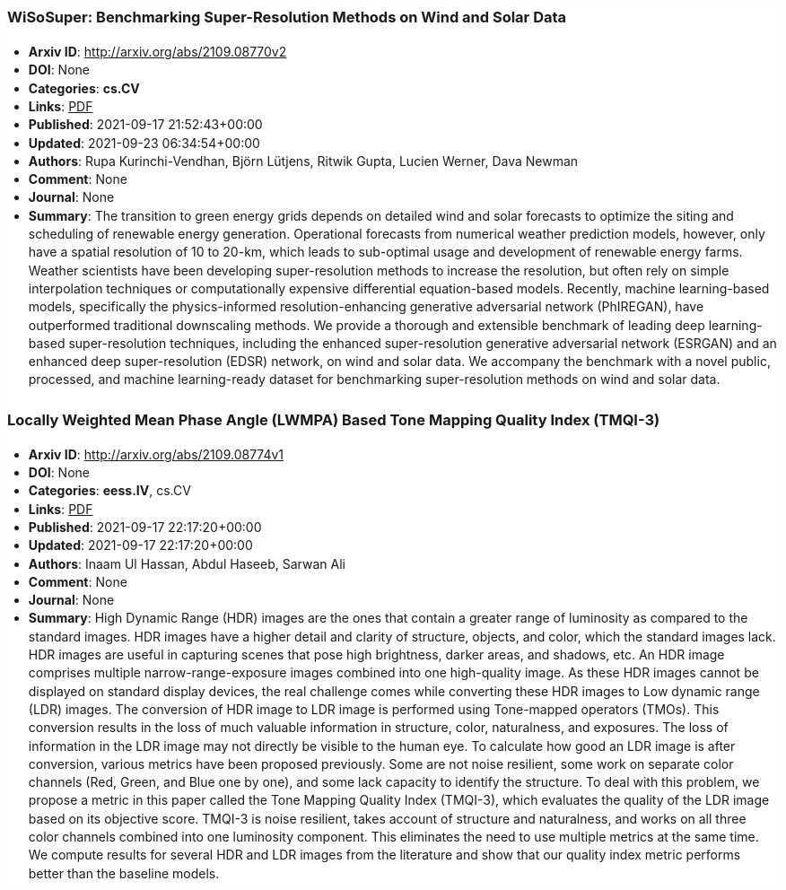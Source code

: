 

### WiSoSuper: Benchmarking Super-Resolution Methods on Wind and Solar Data
- **Arxiv ID**: http://arxiv.org/abs/2109.08770v2
- **DOI**: None
- **Categories**: **cs.CV**
- **Links**: [PDF](http://arxiv.org/pdf/2109.08770v2)
- **Published**: 2021-09-17 21:52:43+00:00
- **Updated**: 2021-09-23 06:34:54+00:00
- **Authors**: Rupa Kurinchi-Vendhan, Björn Lütjens, Ritwik Gupta, Lucien Werner, Dava Newman
- **Comment**: None
- **Journal**: None
- **Summary**: The transition to green energy grids depends on detailed wind and solar forecasts to optimize the siting and scheduling of renewable energy generation. Operational forecasts from numerical weather prediction models, however, only have a spatial resolution of 10 to 20-km, which leads to sub-optimal usage and development of renewable energy farms. Weather scientists have been developing super-resolution methods to increase the resolution, but often rely on simple interpolation techniques or computationally expensive differential equation-based models. Recently, machine learning-based models, specifically the physics-informed resolution-enhancing generative adversarial network (PhIREGAN), have outperformed traditional downscaling methods. We provide a thorough and extensible benchmark of leading deep learning-based super-resolution techniques, including the enhanced super-resolution generative adversarial network (ESRGAN) and an enhanced deep super-resolution (EDSR) network, on wind and solar data. We accompany the benchmark with a novel public, processed, and machine learning-ready dataset for benchmarking super-resolution methods on wind and solar data.



### Locally Weighted Mean Phase Angle (LWMPA) Based Tone Mapping Quality Index (TMQI-3)
- **Arxiv ID**: http://arxiv.org/abs/2109.08774v1
- **DOI**: None
- **Categories**: **eess.IV**, cs.CV
- **Links**: [PDF](http://arxiv.org/pdf/2109.08774v1)
- **Published**: 2021-09-17 22:17:20+00:00
- **Updated**: 2021-09-17 22:17:20+00:00
- **Authors**: Inaam Ul Hassan, Abdul Haseeb, Sarwan Ali
- **Comment**: None
- **Journal**: None
- **Summary**: High Dynamic Range (HDR) images are the ones that contain a greater range of luminosity as compared to the standard images. HDR images have a higher detail and clarity of structure, objects, and color, which the standard images lack. HDR images are useful in capturing scenes that pose high brightness, darker areas, and shadows, etc. An HDR image comprises multiple narrow-range-exposure images combined into one high-quality image. As these HDR images cannot be displayed on standard display devices, the real challenge comes while converting these HDR images to Low dynamic range (LDR) images. The conversion of HDR image to LDR image is performed using Tone-mapped operators (TMOs). This conversion results in the loss of much valuable information in structure, color, naturalness, and exposures. The loss of information in the LDR image may not directly be visible to the human eye. To calculate how good an LDR image is after conversion, various metrics have been proposed previously. Some are not noise resilient, some work on separate color channels (Red, Green, and Blue one by one), and some lack capacity to identify the structure. To deal with this problem, we propose a metric in this paper called the Tone Mapping Quality Index (TMQI-3), which evaluates the quality of the LDR image based on its objective score. TMQI-3 is noise resilient, takes account of structure and naturalness, and works on all three color channels combined into one luminosity component. This eliminates the need to use multiple metrics at the same time. We compute results for several HDR and LDR images from the literature and show that our quality index metric performs better than the baseline models.
